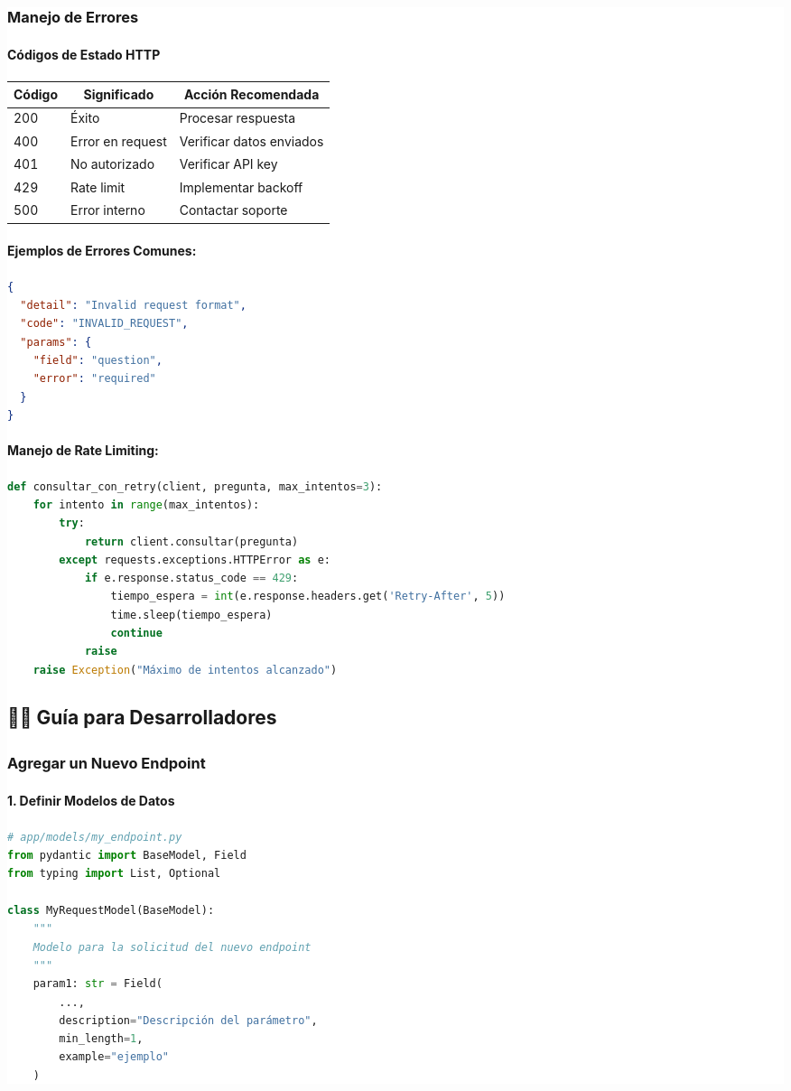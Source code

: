 ```javascript
```

### Manejo de Errores

#### Códigos de Estado HTTP
| Código | Significado | Acción Recomendada |
|--------|-------------|-------------------|
| 200 | Éxito | Procesar respuesta |
| 400 | Error en request | Verificar datos enviados |
| 401 | No autorizado | Verificar API key |
| 429 | Rate limit | Implementar backoff |
| 500 | Error interno | Contactar soporte |

#### Ejemplos de Errores Comunes:
```json
{
  "detail": "Invalid request format",
  "code": "INVALID_REQUEST",
  "params": {
    "field": "question",
    "error": "required"
  }
}
```

#### Manejo de Rate Limiting:
```python
def consultar_con_retry(client, pregunta, max_intentos=3):
    for intento in range(max_intentos):
        try:
            return client.consultar(pregunta)
        except requests.exceptions.HTTPError as e:
            if e.response.status_code == 429:
                tiempo_espera = int(e.response.headers.get('Retry-After', 5))
                time.sleep(tiempo_espera)
                continue
            raise
    raise Exception("Máximo de intentos alcanzado")
```
## 👩‍💻 Guía para Desarrolladores

### Agregar un Nuevo Endpoint

#### 1. Definir Modelos de Datos
```python
# app/models/my_endpoint.py
from pydantic import BaseModel, Field
from typing import List, Optional

class MyRequestModel(BaseModel):
    """
    Modelo para la solicitud del nuevo endpoint
    """
    param1: str = Field(
        ...,
        description="Descripción del parámetro",
        min_length=1,
        example="ejemplo"
    )
```